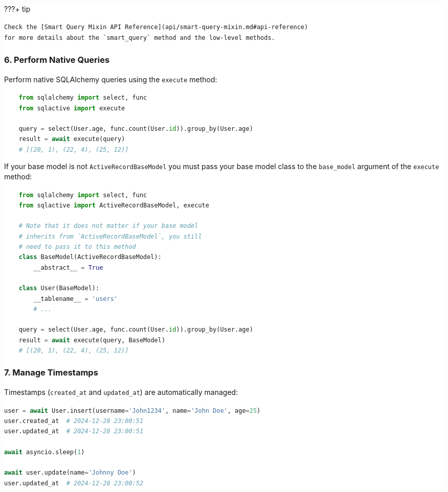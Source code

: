 ???+ tip

    Check the [Smart Query Mixin API Reference](api/smart-query-mixin.md#api-reference)
    for more details about the `smart_query` method and the low-level methods.

### 6. Perform Native Queries

Perform native SQLAlchemy queries using the `execute` method:

```python
    from sqlalchemy import select, func
    from sqlactive import execute

    query = select(User.age, func.count(User.id)).group_by(User.age)
    result = await execute(query)
    # [(20, 1), (22, 4), (25, 12)]
```

If your base model is not `ActiveRecordBaseModel` you must pass your base
model class to the `base_model` argument of the `execute` method:

```python
    from sqlalchemy import select, func
    from sqlactive import ActiveRecordBaseModel, execute

    # Note that it does not matter if your base model
    # inherits from `ActiveRecordBaseModel`, you still
    # need to pass it to this method
    class BaseModel(ActiveRecordBaseModel):
        __abstract__ = True

    class User(BaseModel):
        __tablename__ = 'users'
        # ...

    query = select(User.age, func.count(User.id)).group_by(User.age)
    result = await execute(query, BaseModel)
    # [(20, 1), (22, 4), (25, 12)]
```

### 7. Manage Timestamps

Timestamps (`created_at` and `updated_at`) are automatically managed:

```python
user = await User.insert(username='John1234', name='John Doe', age=25)
user.created_at  # 2024-12-28 23:00:51
user.updated_at  # 2024-12-28 23:00:51

await asyncio.sleep(1)

await user.update(name='Johnny Doe')
user.updated_at  # 2024-12-28 23:00:52
```
